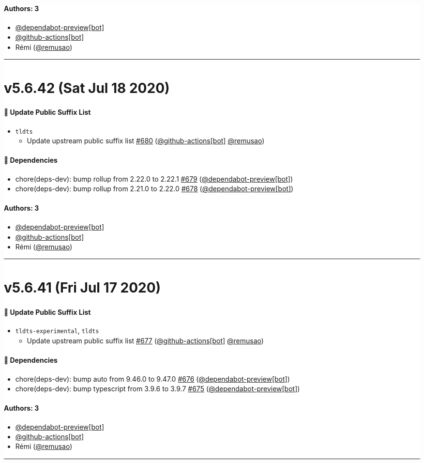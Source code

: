 #### Authors: 3

- [@dependabot-preview[bot]](https://github.com/dependabot-preview[bot])
- [@github-actions[bot]](https://github.com/github-actions[bot])
- Rémi ([@remusao](https://github.com/remusao))

---

# v5.6.42 (Sat Jul 18 2020)

#### :scroll: Update Public Suffix List

- `tldts`
  - Update upstream public suffix list [#680](https://github.com/remusao/tldts/pull/680) ([@github-actions[bot]](https://github.com/github-actions[bot]) [@remusao](https://github.com/remusao))

#### :nut_and_bolt: Dependencies

- chore(deps-dev): bump rollup from 2.22.0 to 2.22.1 [#679](https://github.com/remusao/tldts/pull/679) ([@dependabot-preview[bot]](https://github.com/dependabot-preview[bot]))
- chore(deps-dev): bump rollup from 2.21.0 to 2.22.0 [#678](https://github.com/remusao/tldts/pull/678) ([@dependabot-preview[bot]](https://github.com/dependabot-preview[bot]))

#### Authors: 3

- [@dependabot-preview[bot]](https://github.com/dependabot-preview[bot])
- [@github-actions[bot]](https://github.com/github-actions[bot])
- Rémi ([@remusao](https://github.com/remusao))

---

# v5.6.41 (Fri Jul 17 2020)

#### :scroll: Update Public Suffix List

- `tldts-experimental`, `tldts`
  - Update upstream public suffix list [#677](https://github.com/remusao/tldts/pull/677) ([@github-actions[bot]](https://github.com/github-actions[bot]) [@remusao](https://github.com/remusao))

#### :nut_and_bolt: Dependencies

- chore(deps-dev): bump auto from 9.46.0 to 9.47.0 [#676](https://github.com/remusao/tldts/pull/676) ([@dependabot-preview[bot]](https://github.com/dependabot-preview[bot]))
- chore(deps-dev): bump typescript from 3.9.6 to 3.9.7 [#675](https://github.com/remusao/tldts/pull/675) ([@dependabot-preview[bot]](https://github.com/dependabot-preview[bot]))

#### Authors: 3

- [@dependabot-preview[bot]](https://github.com/dependabot-preview[bot])
- [@github-actions[bot]](https://github.com/github-actions[bot])
- Rémi ([@remusao](https://github.com/remusao))

---
